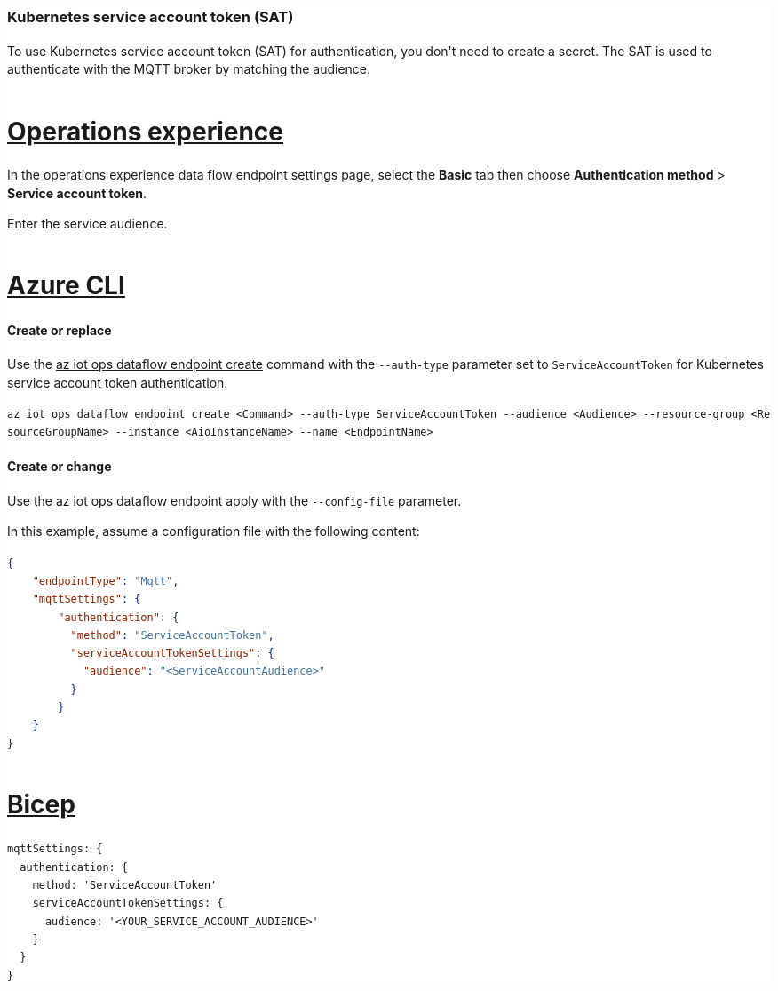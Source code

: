 
### Kubernetes service account token (SAT)

To use Kubernetes service account token (SAT) for authentication, you don't need to create a secret. The SAT is used to authenticate with the MQTT broker by matching the audience.

# [Operations experience](#tab/portal)

In the operations experience data flow endpoint settings page, select the **Basic** tab then choose **Authentication method** > **Service account token**.

Enter the service audience.

# [Azure CLI](#tab/cli)

#### Create or replace

Use the [az iot ops dataflow endpoint create](/cli/azure/iot/ops/dataflow/endpoint/create) command with the `--auth-type` parameter set to `ServiceAccountToken` for Kubernetes service account token authentication.

```azurecli
az iot ops dataflow endpoint create <Command> --auth-type ServiceAccountToken --audience <Audience> --resource-group <ResourceGroupName> --instance <AioInstanceName> --name <EndpointName>
```

#### Create or change

Use the [az iot ops dataflow endpoint apply](/cli/azure/iot/ops/dataflow/endpoint#az-iot-ops-dataflow-endpoint-apply) with the `--config-file` parameter.

In this example, assume a configuration file with the following content:

```json
{
    "endpointType": "Mqtt",
    "mqttSettings": {
        "authentication": {
          "method": "ServiceAccountToken",
          "serviceAccountTokenSettings": {
            "audience": "<ServiceAccountAudience>"
          }
        }
    }
}
```

# [Bicep](#tab/bicep)

```bicep
mqttSettings: {
  authentication: {
    method: 'ServiceAccountToken'
    serviceAccountTokenSettings: {
      audience: '<YOUR_SERVICE_ACCOUNT_AUDIENCE>'
    }
  }
}
```
